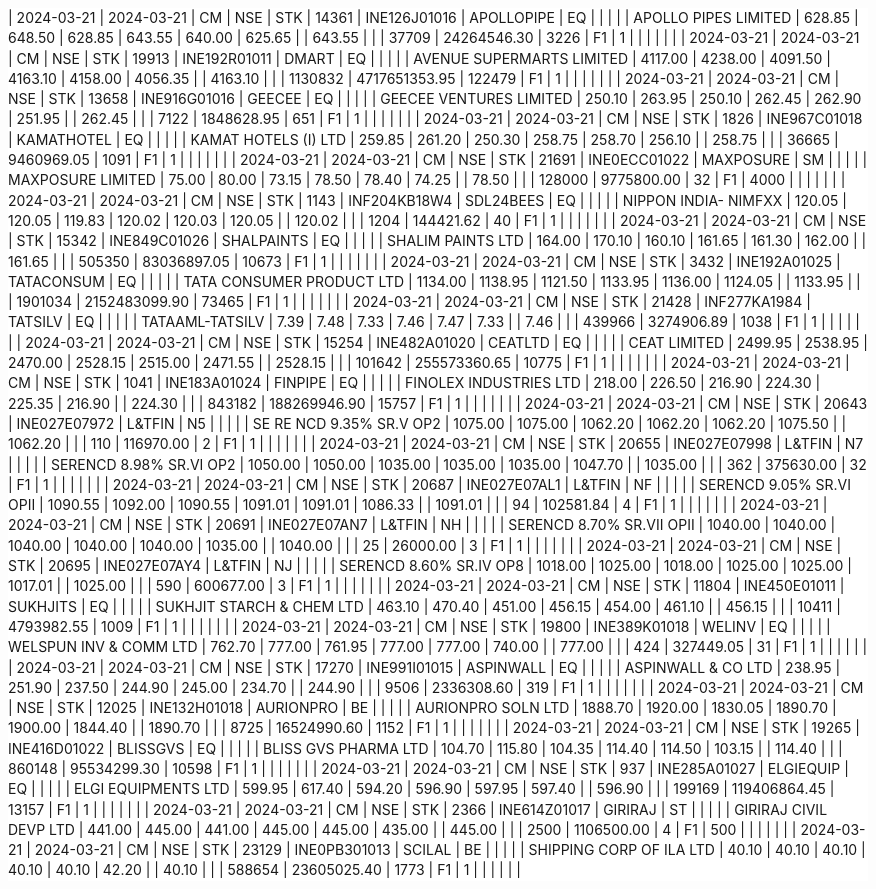 | 2024-03-21 | 2024-03-21 | CM | NSE | STK | 14361 | INE126J01016 | APOLLOPIPE | EQ |  |  |  |  | APOLLO PIPES LIMITED | 628.85 | 648.50 | 628.85 | 643.55 | 640.00 | 625.65 |  | 643.55 |  |  | 37709 | 24264546.30 | 3226 | F1 | 1 |  |  |  |  |  |
| 2024-03-21 | 2024-03-21 | CM | NSE | STK | 19913 | INE192R01011 | DMART | EQ |  |  |  |  | AVENUE SUPERMARTS LIMITED | 4117.00 | 4238.00 | 4091.50 | 4163.10 | 4158.00 | 4056.35 |  | 4163.10 |  |  | 1130832 | 4717651353.95 | 122479 | F1 | 1 |  |  |  |  |  |
| 2024-03-21 | 2024-03-21 | CM | NSE | STK | 13658 | INE916G01016 | GEECEE | EQ |  |  |  |  | GEECEE VENTURES LIMITED | 250.10 | 263.95 | 250.10 | 262.45 | 262.90 | 251.95 |  | 262.45 |  |  | 7122 | 1848628.95 | 651 | F1 | 1 |  |  |  |  |  |
| 2024-03-21 | 2024-03-21 | CM | NSE | STK | 1826 | INE967C01018 | KAMATHOTEL | EQ |  |  |  |  | KAMAT HOTELS (I) LTD | 259.85 | 261.20 | 250.30 | 258.75 | 258.70 | 256.10 |  | 258.75 |  |  | 36665 | 9460969.05 | 1091 | F1 | 1 |  |  |  |  |  |
| 2024-03-21 | 2024-03-21 | CM | NSE | STK | 21691 | INE0ECC01022 | MAXPOSURE | SM |  |  |  |  | MAXPOSURE LIMITED | 75.00 | 80.00 | 73.15 | 78.50 | 78.40 | 74.25 |  | 78.50 |  |  | 128000 | 9775800.00 | 32 | F1 | 4000 |  |  |  |  |  |
| 2024-03-21 | 2024-03-21 | CM | NSE | STK | 1143 | INF204KB18W4 | SDL24BEES | EQ |  |  |  |  | NIPPON INDIA- NIMFXX | 120.05 | 120.05 | 119.83 | 120.02 | 120.03 | 120.05 |  | 120.02 |  |  | 1204 | 144421.62 | 40 | F1 | 1 |  |  |  |  |  |
| 2024-03-21 | 2024-03-21 | CM | NSE | STK | 15342 | INE849C01026 | SHALPAINTS | EQ |  |  |  |  | SHALIM PAINTS LTD | 164.00 | 170.10 | 160.10 | 161.65 | 161.30 | 162.00 |  | 161.65 |  |  | 505350 | 83036897.05 | 10673 | F1 | 1 |  |  |  |  |  |
| 2024-03-21 | 2024-03-21 | CM | NSE | STK | 3432 | INE192A01025 | TATACONSUM | EQ |  |  |  |  | TATA CONSUMER PRODUCT LTD | 1134.00 | 1138.95 | 1121.50 | 1133.95 | 1136.00 | 1124.05 |  | 1133.95 |  |  | 1901034 | 2152483099.90 | 73465 | F1 | 1 |  |  |  |  |  |
| 2024-03-21 | 2024-03-21 | CM | NSE | STK | 21428 | INF277KA1984 | TATSILV | EQ |  |  |  |  | TATAAML-TATSILV | 7.39 | 7.48 | 7.33 | 7.46 | 7.47 | 7.33 |  | 7.46 |  |  | 439966 | 3274906.89 | 1038 | F1 | 1 |  |  |  |  |  |
| 2024-03-21 | 2024-03-21 | CM | NSE | STK | 15254 | INE482A01020 | CEATLTD | EQ |  |  |  |  | CEAT LIMITED | 2499.95 | 2538.95 | 2470.00 | 2528.15 | 2515.00 | 2471.55 |  | 2528.15 |  |  | 101642 | 255573360.65 | 10775 | F1 | 1 |  |  |  |  |  |
| 2024-03-21 | 2024-03-21 | CM | NSE | STK | 1041 | INE183A01024 | FINPIPE | EQ |  |  |  |  | FINOLEX INDUSTRIES LTD | 218.00 | 226.50 | 216.90 | 224.30 | 225.35 | 216.90 |  | 224.30 |  |  | 843182 | 188269946.90 | 15757 | F1 | 1 |  |  |  |  |  |
| 2024-03-21 | 2024-03-21 | CM | NSE | STK | 20643 | INE027E07972 | L&TFIN | N5 |  |  |  |  | SE RE NCD 9.35% SR.V OP2 | 1075.00 | 1075.00 | 1062.20 | 1062.20 | 1062.20 | 1075.50 |  | 1062.20 |  |  | 110 | 116970.00 | 2 | F1 | 1 |  |  |  |  |  |
| 2024-03-21 | 2024-03-21 | CM | NSE | STK | 20655 | INE027E07998 | L&TFIN | N7 |  |  |  |  | SERENCD 8.98% SR.VI OP2 | 1050.00 | 1050.00 | 1035.00 | 1035.00 | 1035.00 | 1047.70 |  | 1035.00 |  |  | 362 | 375630.00 | 32 | F1 | 1 |  |  |  |  |  |
| 2024-03-21 | 2024-03-21 | CM | NSE | STK | 20687 | INE027E07AL1 | L&TFIN | NF |  |  |  |  | SERENCD 9.05% SR.VI OPII | 1090.55 | 1092.00 | 1090.55 | 1091.01 | 1091.01 | 1086.33 |  | 1091.01 |  |  | 94 | 102581.84 | 4 | F1 | 1 |  |  |  |  |  |
| 2024-03-21 | 2024-03-21 | CM | NSE | STK | 20691 | INE027E07AN7 | L&TFIN | NH |  |  |  |  | SERENCD 8.70% SR.VII OPII | 1040.00 | 1040.00 | 1040.00 | 1040.00 | 1040.00 | 1035.00 |  | 1040.00 |  |  | 25 | 26000.00 | 3 | F1 | 1 |  |  |  |  |  |
| 2024-03-21 | 2024-03-21 | CM | NSE | STK | 20695 | INE027E07AY4 | L&TFIN | NJ |  |  |  |  | SERENCD 8.60% SR.IV OP8 | 1018.00 | 1025.00 | 1018.00 | 1025.00 | 1025.00 | 1017.01 |  | 1025.00 |  |  | 590 | 600677.00 | 3 | F1 | 1 |  |  |  |  |  |
| 2024-03-21 | 2024-03-21 | CM | NSE | STK | 11804 | INE450E01011 | SUKHJITS | EQ |  |  |  |  | SUKHJIT STARCH & CHEM LTD | 463.10 | 470.40 | 451.00 | 456.15 | 454.00 | 461.10 |  | 456.15 |  |  | 10411 | 4793982.55 | 1009 | F1 | 1 |  |  |  |  |  |
| 2024-03-21 | 2024-03-21 | CM | NSE | STK | 19800 | INE389K01018 | WELINV | EQ |  |  |  |  | WELSPUN INV & COMM LTD | 762.70 | 777.00 | 761.95 | 777.00 | 777.00 | 740.00 |  | 777.00 |  |  | 424 | 327449.05 | 31 | F1 | 1 |  |  |  |  |  |
| 2024-03-21 | 2024-03-21 | CM | NSE | STK | 17270 | INE991I01015 | ASPINWALL | EQ |  |  |  |  | ASPINWALL & CO LTD | 238.95 | 251.90 | 237.50 | 244.90 | 245.00 | 234.70 |  | 244.90 |  |  | 9506 | 2336308.60 | 319 | F1 | 1 |  |  |  |  |  |
| 2024-03-21 | 2024-03-21 | CM | NSE | STK | 12025 | INE132H01018 | AURIONPRO | BE |  |  |  |  | AURIONPRO SOLN LTD | 1888.70 | 1920.00 | 1830.05 | 1890.70 | 1900.00 | 1844.40 |  | 1890.70 |  |  | 8725 | 16524990.60 | 1152 | F1 | 1 |  |  |  |  |  |
| 2024-03-21 | 2024-03-21 | CM | NSE | STK | 19265 | INE416D01022 | BLISSGVS | EQ |  |  |  |  | BLISS GVS PHARMA LTD | 104.70 | 115.80 | 104.35 | 114.40 | 114.50 | 103.15 |  | 114.40 |  |  | 860148 | 95534299.30 | 10598 | F1 | 1 |  |  |  |  |  |
| 2024-03-21 | 2024-03-21 | CM | NSE | STK | 937 | INE285A01027 | ELGIEQUIP | EQ |  |  |  |  | ELGI EQUIPMENTS LTD | 599.95 | 617.40 | 594.20 | 596.90 | 597.95 | 597.40 |  | 596.90 |  |  | 199169 | 119406864.45 | 13157 | F1 | 1 |  |  |  |  |  |
| 2024-03-21 | 2024-03-21 | CM | NSE | STK | 2366 | INE614Z01017 | GIRIRAJ | ST |  |  |  |  | GIRIRAJ CIVIL DEVP LTD | 441.00 | 445.00 | 441.00 | 445.00 | 445.00 | 435.00 |  | 445.00 |  |  | 2500 | 1106500.00 | 4 | F1 | 500 |  |  |  |  |  |
| 2024-03-21 | 2024-03-21 | CM | NSE | STK | 23129 | INE0PB301013 | SCILAL | BE |  |  |  |  | SHIPPING CORP OF ILA LTD | 40.10 | 40.10 | 40.10 | 40.10 | 40.10 | 42.20 |  | 40.10 |  |  | 588654 | 23605025.40 | 1773 | F1 | 1 |  |  |  |  |  |
